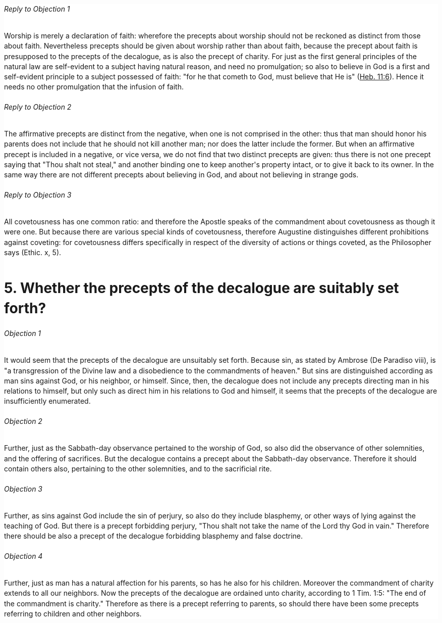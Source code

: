 ###### Reply to Objection 1
Worship is merely a declaration of faith: wherefore the precepts about worship should not be reckoned as distinct from those about faith. Nevertheless precepts should be given about worship rather than about faith, because the precept about faith is presupposed to the precepts of the decalogue, as is also the precept of charity. For just as the first general principles of the natural law are self-evident to a subject having natural reason, and need no promulgation; so also to believe in God is a first and self-evident principle to a subject possessed of faith: "for he that cometh to God, must believe that He is" ([Heb. 11:6](http://bible.gospelcom.net/bible?Heb++11:6)). Hence it needs no other promulgation that the infusion of faith.  

###### Reply to Objection 2
The affirmative precepts are distinct from the negative, when one is not comprised in the other: thus that man should honor his parents does not include that he should not kill another man; nor does the latter include the former. But when an affirmative precept is included in a negative, or vice versa, we do not find that two distinct precepts are given: thus there is not one precept saying that "Thou shalt not steal," and another binding one to keep another's property intact, or to give it back to its owner. In the same way there are not different precepts about believing in God, and about not believing in strange gods.  

###### Reply to Objection 3
All covetousness has one common ratio: and therefore the Apostle speaks of the commandment about covetousness as though it were one. But because there are various special kinds of covetousness, therefore Augustine distinguishes different prohibitions against coveting: for covetousness differs specifically in respect of the diversity of actions or things coveted, as the Philosopher says (Ethic. x, 5).  




# 5. Whether the precepts of the decalogue are suitably set forth? 

###### Objection 1
It would seem that the precepts of the decalogue are unsuitably set forth. Because sin, as stated by Ambrose (De Paradiso viii), is "a transgression of the Divine law and a disobedience to the commandments of heaven." But sins are distinguished according as man sins against God, or his neighbor, or himself. Since, then, the decalogue does not include any precepts directing man in his relations to himself, but only such as direct him in his relations to God and himself, it seems that the precepts of the decalogue are insufficiently enumerated.  

###### Objection 2
Further, just as the Sabbath-day observance pertained to the worship of God, so also did the observance of other solemnities, and the offering of sacrifices. But the decalogue contains a precept about the Sabbath-day observance. Therefore it should contain others also, pertaining to the other solemnities, and to the sacrificial rite.  

###### Objection 3
Further, as sins against God include the sin of perjury, so also do they include blasphemy, or other ways of lying against the teaching of God. But there is a precept forbidding perjury, "Thou shalt not take the name of the Lord thy God in vain." Therefore there should be also a precept of the decalogue forbidding blasphemy and false doctrine.  

###### Objection 4
Further, just as man has a natural affection for his parents, so has he also for his children. Moreover the commandment of charity extends to all our neighbors. Now the precepts of the decalogue are ordained unto charity, according to 1 Tim. 1:5: "The end of the commandment is charity." Therefore as there is a precept referring to parents, so should there have been some precepts referring to children and other neighbors.  
